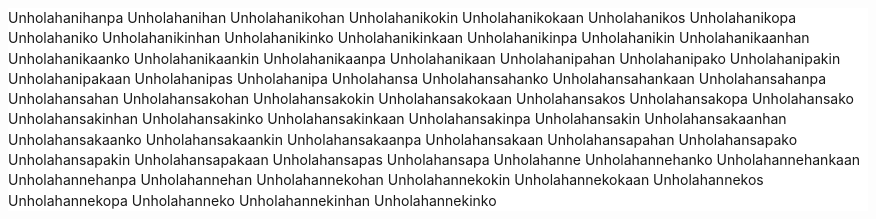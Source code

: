 Unholahanihanpa
Unholahanihan
Unholahanikohan
Unholahanikokin
Unholahanikokaan
Unholahanikos
Unholahanikopa
Unholahaniko
Unholahanikinhan
Unholahanikinko
Unholahanikinkaan
Unholahanikinpa
Unholahanikin
Unholahanikaanhan
Unholahanikaanko
Unholahanikaankin
Unholahanikaanpa
Unholahanikaan
Unholahanipahan
Unholahanipako
Unholahanipakin
Unholahanipakaan
Unholahanipas
Unholahanipa
Unholahansa
Unholahansahanko
Unholahansahankaan
Unholahansahanpa
Unholahansahan
Unholahansakohan
Unholahansakokin
Unholahansakokaan
Unholahansakos
Unholahansakopa
Unholahansako
Unholahansakinhan
Unholahansakinko
Unholahansakinkaan
Unholahansakinpa
Unholahansakin
Unholahansakaanhan
Unholahansakaanko
Unholahansakaankin
Unholahansakaanpa
Unholahansakaan
Unholahansapahan
Unholahansapako
Unholahansapakin
Unholahansapakaan
Unholahansapas
Unholahansapa
Unholahanne
Unholahannehanko
Unholahannehankaan
Unholahannehanpa
Unholahannehan
Unholahannekohan
Unholahannekokin
Unholahannekokaan
Unholahannekos
Unholahannekopa
Unholahanneko
Unholahannekinhan
Unholahannekinko